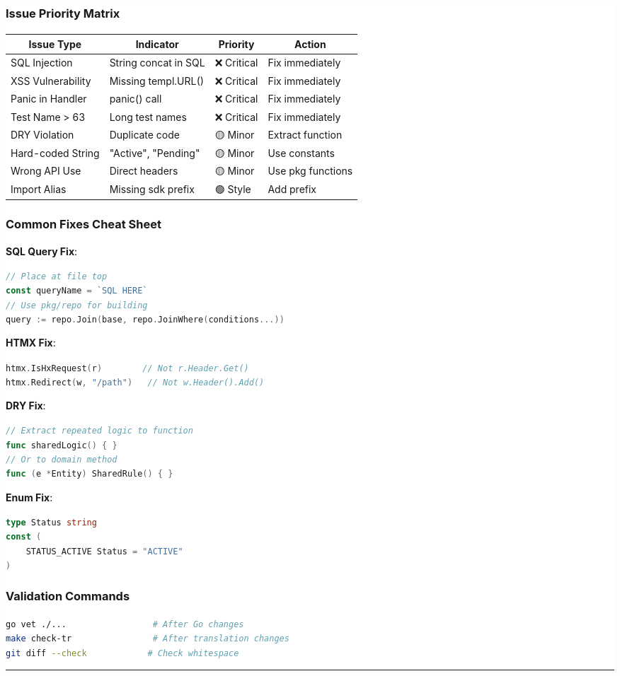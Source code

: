 ### Issue Priority Matrix
| Issue Type | Indicator | Priority | Action |
|------------|-----------|----------|--------|
| SQL Injection | String concat in SQL | ❌ Critical | Fix immediately |
| XSS Vulnerability | Missing templ.URL() | ❌ Critical | Fix immediately |
| Panic in Handler | panic() call | ❌ Critical | Fix immediately |
| Test Name > 63 | Long test names | ❌ Critical | Fix immediately |
| DRY Violation | Duplicate code | 🟡 Minor | Extract function |
| Hard-coded String | "Active", "Pending" | 🟡 Minor | Use constants |
| Wrong API Use | Direct headers | 🟡 Minor | Use pkg functions |
| Import Alias | Missing sdk prefix | 🟢 Style | Add prefix |

### Common Fixes Cheat Sheet

**SQL Query Fix**:
```go
// Place at file top
const queryName = `SQL HERE`
// Use pkg/repo for building
query := repo.Join(base, repo.JoinWhere(conditions...))
```

**HTMX Fix**:
```go
htmx.IsHxRequest(r)        // Not r.Header.Get()
htmx.Redirect(w, "/path")   // Not w.Header().Add()
```

**DRY Fix**:
```go
// Extract repeated logic to function
func sharedLogic() { }
// Or to domain method
func (e *Entity) SharedRule() { }
```

**Enum Fix**:
```go
type Status string
const (
    STATUS_ACTIVE Status = "ACTIVE"
)
```

### Validation Commands
```bash
go vet ./...                 # After Go changes
make check-tr                # After translation changes
git diff --check            # Check whitespace
```

---